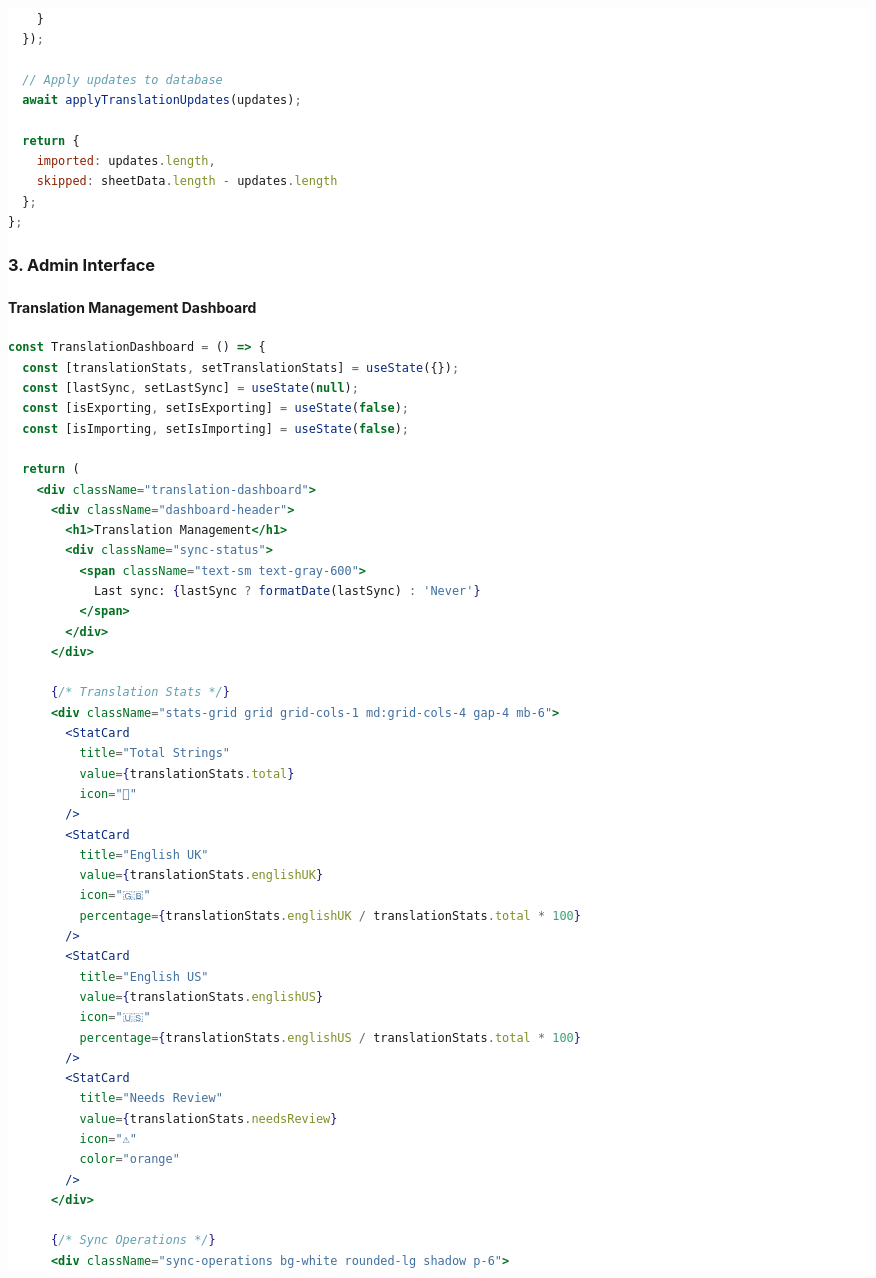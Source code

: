 ```javascript
    }
  });
  
  // Apply updates to database
  await applyTranslationUpdates(updates);
  
  return {
    imported: updates.length,
    skipped: sheetData.length - updates.length
  };
};
```

### **3. Admin Interface**

#### **Translation Management Dashboard**
```jsx
const TranslationDashboard = () => {
  const [translationStats, setTranslationStats] = useState({});
  const [lastSync, setLastSync] = useState(null);
  const [isExporting, setIsExporting] = useState(false);
  const [isImporting, setIsImporting] = useState(false);
  
  return (
    <div className="translation-dashboard">
      <div className="dashboard-header">
        <h1>Translation Management</h1>
        <div className="sync-status">
          <span className="text-sm text-gray-600">
            Last sync: {lastSync ? formatDate(lastSync) : 'Never'}
          </span>
        </div>
      </div>
      
      {/* Translation Stats */}
      <div className="stats-grid grid grid-cols-1 md:grid-cols-4 gap-4 mb-6">
        <StatCard 
          title="Total Strings" 
          value={translationStats.total} 
          icon="📝"
        />
        <StatCard 
          title="English UK" 
          value={translationStats.englishUK} 
          icon="🇬🇧"
          percentage={translationStats.englishUK / translationStats.total * 100}
        />
        <StatCard 
          title="English US" 
          value={translationStats.englishUS} 
          icon="🇺🇸"
          percentage={translationStats.englishUS / translationStats.total * 100}
        />
        <StatCard 
          title="Needs Review" 
          value={translationStats.needsReview} 
          icon="⚠️"
          color="orange"
        />
      </div>
      
      {/* Sync Operations */}
      <div className="sync-operations bg-white rounded-lg shadow p-6">
```